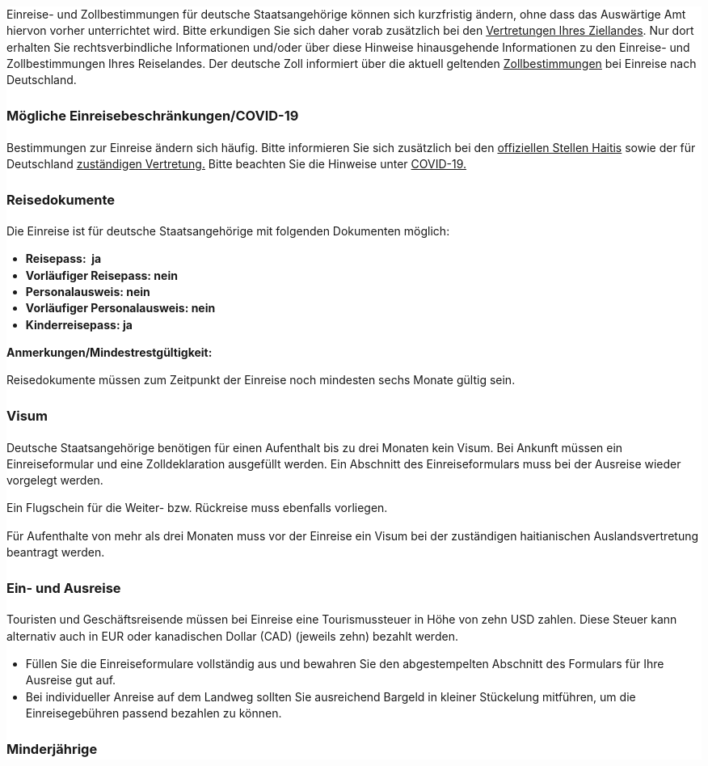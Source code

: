 Einreise- und Zollbestimmungen für deutsche Staatsangehörige können sich kurzfristig ändern, ohne dass das Auswärtige Amt hiervon vorher unterrichtet wird. Bitte erkundigen Sie sich daher vorab zusätzlich bei den [Vertretungen Ihres Ziellandes](https://www.auswaertiges-amt.de/de/ReiseUndSicherheit/vertretungen-anderer-staaten "Vertretungen Ihres Reiselandes in Deutschland"). Nur dort erhalten Sie rechtsverbindliche Informationen und/oder über diese Hinweise hinausgehende Informationen zu den Einreise- und Zollbestimmungen Ihres Reiselandes. Der deutsche Zoll informiert über die aktuell geltenden [Zollbestimmungen](http://www.zoll.de/DE/Privatpersonen/Reisen/reisen_node.html) bei Einreise nach Deutschland.

### Mögliche Einreisebeschränkungen/COVID-19

Bestimmungen zur Einreise ändern sich häufig. Bitte informieren Sie sich zusätzlich bei den [offiziellen Stellen Haitis](http://www.mspp.gouv.ht/quest-ce-que-le-coronavirus/) sowie der für Deutschland [zuständigen Vertretung.](https://diplo.de/-/199678) Bitte beachten Sie die Hinweise unter [COVID-19.](https://www.auswaertiges-amt.de/de/ReiseUndSicherheit/reise-gesundheit/reisemedizinische-hinweise/Coronavirus/-/2309820 "COVID-19-Hinweise für Reisende")

### Reisedokumente

Die Einreise ist für deutsche Staatsangehörige mit folgenden Dokumenten möglich:

* **Reisepass:  ja**
* **Vorläufiger Reisepass: nein**
* **Personalausweis: nein**
* **Vorläufiger Personalausweis: nein**
* **Kinderreisepass: ja**

**Anmerkungen/Mindestrestgültigkeit:**  

Reisedokumente müssen zum Zeitpunkt der Einreise noch mindesten sechs Monate gültig sein.

### Visum

Deutsche Staatsangehörige benötigen für einen Aufenthalt bis zu drei Monaten kein Visum. Bei Ankunft müssen ein Einreiseformular und eine Zolldeklaration ausgefüllt werden. Ein Abschnitt des Einreiseformulars muss bei der Ausreise wieder vorgelegt werden.

Ein Flugschein für die Weiter- bzw. Rückreise muss ebenfalls vorliegen.

Für Aufenthalte von mehr als drei Monaten muss vor der Einreise ein Visum bei der zuständigen haitianischen Auslandsvertretung beantragt werden.

### Ein- und Ausreise

Touristen und Geschäftsreisende müssen bei Einreise eine Tourismussteuer in Höhe von zehn USD zahlen. Diese Steuer kann alternativ auch in EUR oder kanadischen Dollar (CAD) (jeweils zehn) bezahlt werden.

* Füllen Sie die Einreiseformulare vollständig aus und bewahren Sie den abgestempelten Abschnitt des Formulars für Ihre Ausreise gut auf.
* Bei individueller Anreise auf dem Landweg sollten Sie ausreichend Bargeld in kleiner Stückelung mitführen, um die Einreisegebühren passend bezahlen zu können.

### Minderjährige
